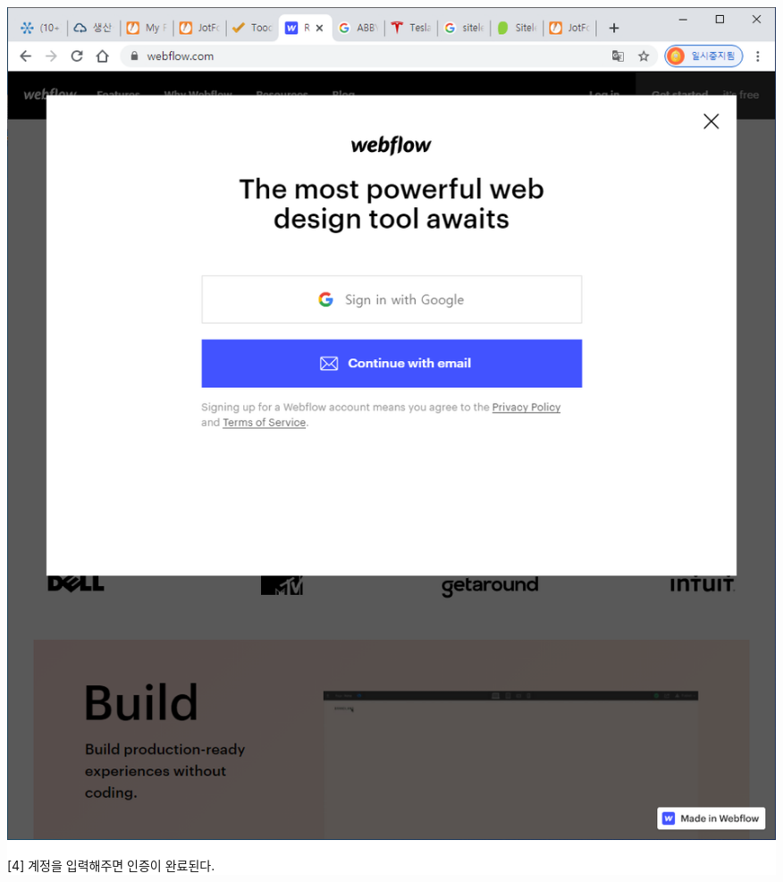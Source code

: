 ![Connectors%209a553d85c5ec41719255b465ee441084/25.png](Connectors%209a553d85c5ec41719255b465ee441084/25.png)

[4] 계정을 입력해주면 인증이 완료된다.
